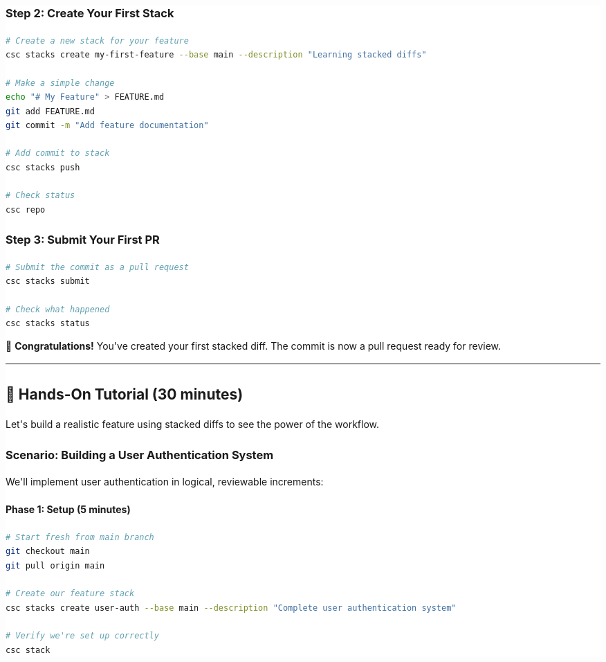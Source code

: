 ### **Step 2: Create Your First Stack**
```bash
# Create a new stack for your feature
csc stacks create my-first-feature --base main --description "Learning stacked diffs"

# Make a simple change
echo "# My Feature" > FEATURE.md
git add FEATURE.md
git commit -m "Add feature documentation"

# Add commit to stack
csc stacks push

# Check status
csc repo
```

### **Step 3: Submit Your First PR**
```bash
# Submit the commit as a pull request
csc stacks submit

# Check what happened
csc stacks status
```

🎉 **Congratulations!** You've created your first stacked diff. The commit is now a pull request ready for review.

---

## 🎨 **Hands-On Tutorial (30 minutes)**

Let's build a realistic feature using stacked diffs to see the power of the workflow.

### **Scenario: Building a User Authentication System**

We'll implement user authentication in logical, reviewable increments:

#### **Phase 1: Setup (5 minutes)**

```bash
# Start fresh from main branch
git checkout main
git pull origin main

# Create our feature stack
csc stacks create user-auth --base main --description "Complete user authentication system"

# Verify we're set up correctly
csc stack
```
